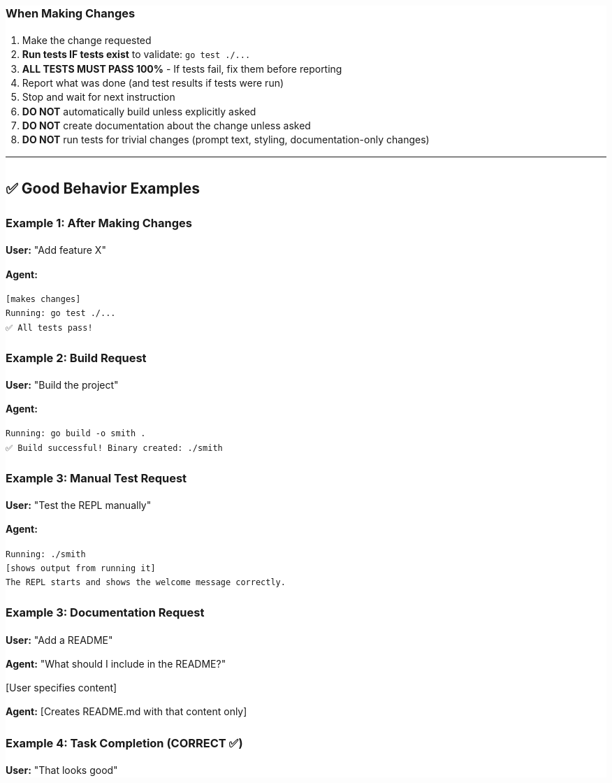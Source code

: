 ### When Making Changes
1. Make the change requested
2. **Run tests IF tests exist** to validate: `go test ./...`
3. **ALL TESTS MUST PASS 100%** - If tests fail, fix them before reporting
4. Report what was done (and test results if tests were run)
5. Stop and wait for next instruction
6. **DO NOT** automatically build unless explicitly asked
7. **DO NOT** create documentation about the change unless asked
8. **DO NOT** run tests for trivial changes (prompt text, styling, documentation-only changes)

---

## ✅ Good Behavior Examples

### Example 1: After Making Changes
**User:** "Add feature X"

**Agent:** 
```
[makes changes]
Running: go test ./...
✅ All tests pass!
```

### Example 2: Build Request
**User:** "Build the project"

**Agent:** 
```
Running: go build -o smith .
✅ Build successful! Binary created: ./smith
```

### Example 3: Manual Test Request
**User:** "Test the REPL manually"

**Agent:**
```
Running: ./smith
[shows output from running it]
The REPL starts and shows the welcome message correctly.
```

### Example 3: Documentation Request
**User:** "Add a README"

**Agent:** "What should I include in the README?"

[User specifies content]

**Agent:** [Creates README.md with that content only]

### Example 4: Task Completion (CORRECT ✅)
**User:** "That looks good"
